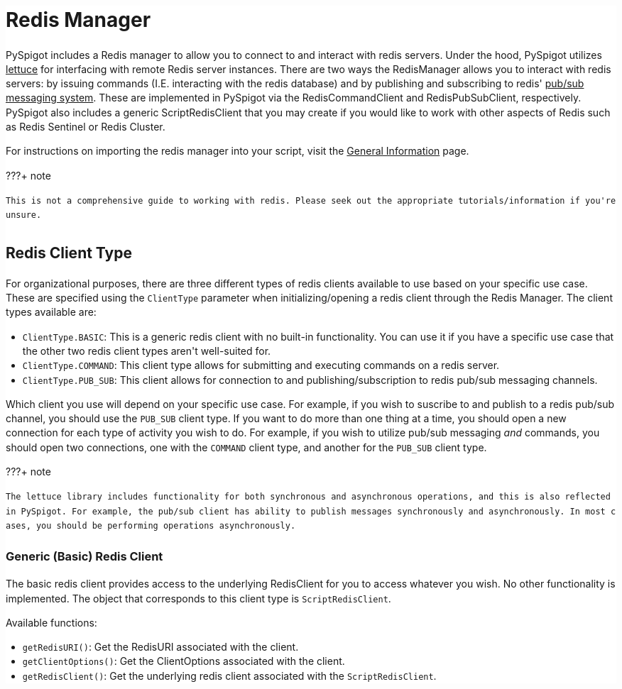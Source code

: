# Redis Manager

PySpigot includes a Redis manager to allow you to connect to and interact with redis servers. Under the hood, PySpigot utilizes [lettuce](https://lettuce.io/) for interfacing with remote Redis server instances. There are two ways the RedisManager allows you to interact with redis servers: by issuing commands (I.E. interacting with the redis database) and by publishing and subscribing to redis' [pub/sub messaging system](https://redis.io/docs/latest/develop/interact/pubsub/). These are implemented in PySpigot via the RedisCommandClient and RedisPubSubClient, respectively. PySpigot also includes a generic ScriptRedisClient that you may create if you would like to work with other aspects of Redis such as Redis Sentinel or Redis Cluster.

For instructions on importing the redis manager into your script, visit the [General Information](usage.md) page.

???+ note

    This is not a comprehensive guide to working with redis. Please seek out the appropriate tutorials/information if you're unsure.

## Redis Client Type

For organizational purposes, there are three different types of redis clients available to use based on your specific use case. These are specified using the `ClientType` parameter when initializing/opening a redis client through the Redis Manager. The client types available are:

- `ClientType.BASIC`: This is a generic redis client with no built-in functionality. You can use it if you have a specific use case that the other two redis client types aren't well-suited for.
- `ClientType.COMMAND`: This client type allows for submitting and executing commands on a redis server.
- `ClientType.PUB_SUB`: This client allows for connection to and publishing/subscription to redis pub/sub messaging channels.

Which client you use will depend on your specific use case. For example, if you wish to suscribe to and publish to a redis pub/sub channel, you should use the `PUB_SUB` client type. If you want to do more than one thing at a time, you should open a new connection for each type of activity you wish to do. For example, if you wish to utilize pub/sub messaging *and* commands, you should open two connections, one with the `COMMAND` client type, and another for the `PUB_SUB` client type.

???+ note

    The lettuce library includes functionality for both synchronous and asynchronous operations, and this is also reflected in PySpigot. For example, the pub/sub client has ability to publish messages synchronously and asynchronously. In most cases, you should be performing operations asynchronously.

### Generic (Basic) Redis Client

The basic redis client provides access to the underlying RedisClient for you to access whatever you wish. No other functionality is implemented. The object that corresponds to this client type is `ScriptRedisClient`.

Available functions:

- `getRedisURI()`: Get the RedisURI associated with the client.
- `getClientOptions()`: Get the ClientOptions associated with the client.
- `getRedisClient()`: Get the underlying redis client associated with the `ScriptRedisClient`.
